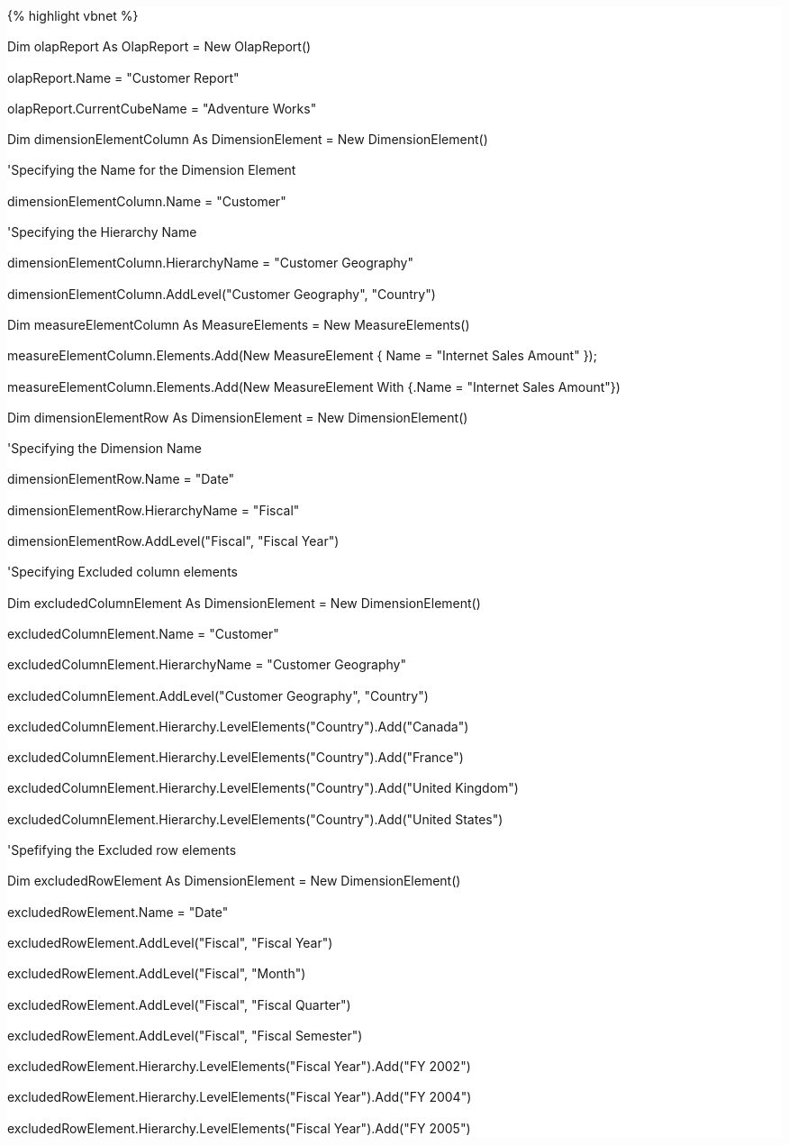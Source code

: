 

{% highlight vbnet %}


Dim olapReport As OlapReport = New OlapReport()

olapReport.Name = "Customer Report"

olapReport.CurrentCubeName = "Adventure Works"

Dim dimensionElementColumn As DimensionElement = New DimensionElement()

'Specifying the Name for the Dimension Element

dimensionElementColumn.Name = "Customer"

'Specifying the Hierarchy Name

dimensionElementColumn.HierarchyName = "Customer Geography"

dimensionElementColumn.AddLevel("Customer Geography", "Country")



Dim measureElementColumn As MeasureElements = New MeasureElements()

measureElementColumn.Elements.Add(New MeasureElement { Name = "Internet Sales Amount" });

measureElementColumn.Elements.Add(New MeasureElement With {.Name = "Internet Sales Amount"})



Dim dimensionElementRow As DimensionElement = New DimensionElement()

'Specifying the Dimension Name

dimensionElementRow.Name = "Date"

dimensionElementRow.HierarchyName = "Fiscal"

dimensionElementRow.AddLevel("Fiscal", "Fiscal Year")



'Specifying Excluded column elements

Dim excludedColumnElement As DimensionElement = New DimensionElement()

excludedColumnElement.Name = "Customer"

excludedColumnElement.HierarchyName = "Customer Geography"

excludedColumnElement.AddLevel("Customer Geography", "Country")

excludedColumnElement.Hierarchy.LevelElements("Country").Add("Canada")

excludedColumnElement.Hierarchy.LevelElements("Country").Add("France")

excludedColumnElement.Hierarchy.LevelElements("Country").Add("United Kingdom")

excludedColumnElement.Hierarchy.LevelElements("Country").Add("United States")





'Spefifying the Excluded row elements

Dim excludedRowElement As DimensionElement = New DimensionElement()

excludedRowElement.Name = "Date"

excludedRowElement.AddLevel("Fiscal", "Fiscal Year")

excludedRowElement.AddLevel("Fiscal", "Month")

excludedRowElement.AddLevel("Fiscal", "Fiscal Quarter")

excludedRowElement.AddLevel("Fiscal", "Fiscal Semester")

excludedRowElement.Hierarchy.LevelElements("Fiscal Year").Add("FY 2002")

excludedRowElement.Hierarchy.LevelElements("Fiscal Year").Add("FY 2004")

excludedRowElement.Hierarchy.LevelElements("Fiscal Year").Add("FY 2005")
